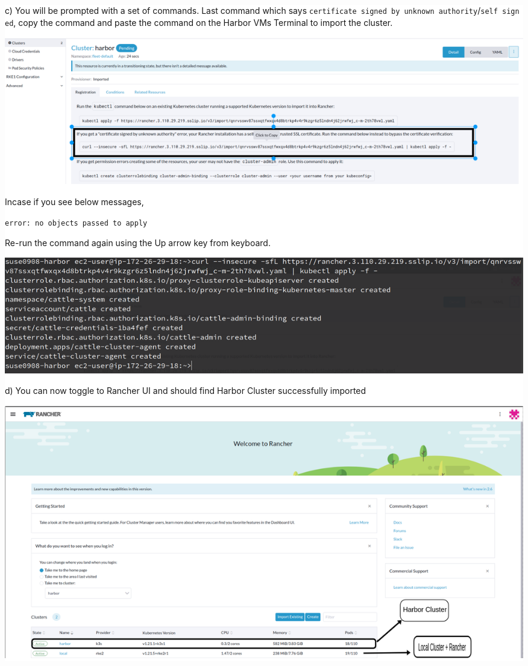 c) You will be prompted with a set of commands. 
Last command which says `certificate signed by unknown authority`/`self signed`, copy the command and paste the command on the Harbor VMs Terminal to import the cluster. 

![Rancher UI](./Images-10-13-2021/part1-step3-4-4-rancher-import-cluster-harbor-using-self-signed-certificate-pg4.png)

Incase if you see below messages, 
```
error: no objects passed to apply
```
Re-run the command again using the Up arrow key from keyboard.

![Rancher UI](./Images-10-13-2021/part1-step3-4-5-rancher-import-cluster-harbro-running-rancher-command-on-harbor-vm-pg5.png)

d) You can now toggle to Rancher UI and should find Harbor Cluster successfully imported

![Rancher UI](./Images-10-13-2021/part1-step3-4-6-rancher-import-harbor-success-rancher-ui.png)
